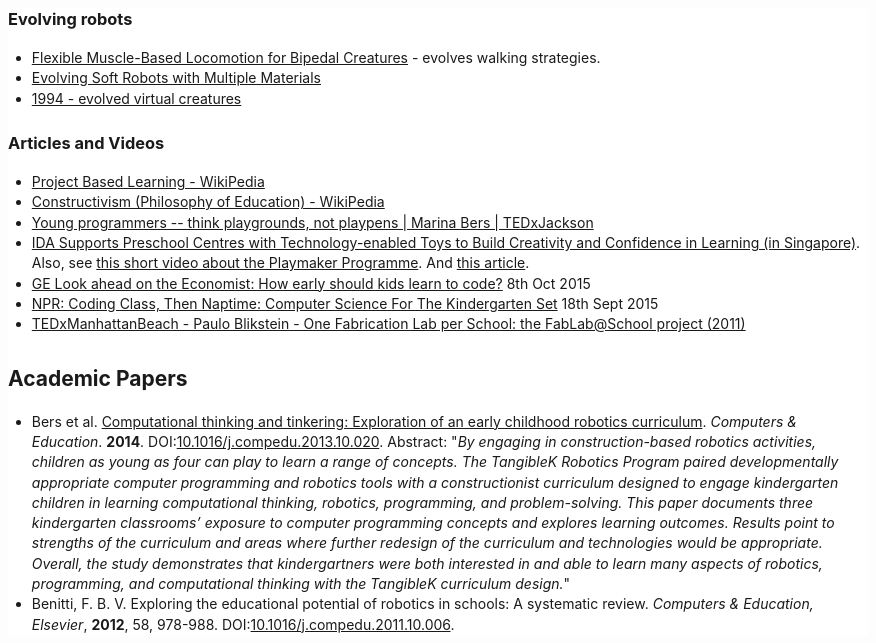 ### Evolving robots

-   [Flexible Muscle-Based Locomotion for Bipedal
    Creatures](http://www.goatstream.com/research/papers/SA2013/index.html) -
    evolves walking strategies.
-   [Evolving Soft Robots with Multiple
    Materials](https://www.youtube.com/watch?v=z9ptOeByLA4)
-   [1994 - evolved virtual
    creatures](http://www.karlsims.com/evolved-virtual-creatures.html)

### Articles and Videos

-   [Project Based Learning -
    WikiPedia](http://en.wikipedia.org/wiki/Project-based_learning)
-   [Constructivism (Philosophy of Education) -
    WikiPedia](http://en.wikipedia.org/wiki/Constructivist_learning)
-   [Young programmers -- think playgrounds, not playpens | Marina Bers
    | TEDxJackson](https://www.youtube.com/watch?v=jOQ-9S3lOnM)
-   [IDA Supports Preschool Centres with Technology-enabled Toys to
    Build Creativity and Confidence in Learning
    (in Singapore)](https://www.ida.gov.sg/About-Us/Newsroom/Media-Releases/2015/IDA-supports-preschool-centres-with-technology-enabled-toys-to-build-creativity-and-confidence-in-learning).
    Also, see [this short video about the Playmaker
    Programme](https://www.youtube.com/watch?v=yHK8wxMrNdI&feature=youtu.be).
    And [this
    article](https://www.ida.gov.sg/Tech-Scene-News/Tech-News/Tech-Adoption/2015/10/PlayMaker-Changing-The-Game).
-   [GE Look ahead on the Economist: How early should kids learn to
    code?](http://gelookahead.economist.com/kids-code/) 8th Oct 2015
-   [NPR: Coding Class, Then Naptime: Computer Science For The
    Kindergarten
    Set](http://www.npr.org/sections/ed/2015/09/18/441122285/learning-to-code-in-preschool)
    18th Sept 2015
-   [TEDxManhattanBeach - Paulo Blikstein - One Fabrication Lab per
    School: the FabLab@School
    project (2011)](https://www.youtube.com/watch?v=ylhfpDAniqM)

Academic Papers
---------------

-   Bers et al. [Computational thinking and tinkering: Exploration of an
    early childhood robotics
    curriculum](http://ase.tufts.edu/devtech/publications/computersandeducation.pdf).
    *Computers & Education*. **2014**.
    DOI:[10.1016/j.compedu.2013.10.020](http://dx.doi.org/10.1016/j.compedu.2013.10.020).
    Abstract: "*By engaging in construction-based robotics activities,
    children as young as four can play to learn a range of concepts. The
    TangibleK Robotics Program paired developmentally appropriate
    computer programming and robotics tools with a constructionist
    curriculum designed to engage kindergarten children in learning
    computational thinking, robotics, programming, and problem-solving.
    This paper documents three kindergarten classrooms’ exposure to
    computer programming concepts and explores learning outcomes.
    Results point to strengths of the curriculum and areas where further
    redesign of the curriculum and technologies would be appropriate.
    Overall, the study demonstrates that kindergartners were both
    interested in and able to learn many aspects of robotics,
    programming, and computational thinking with the TangibleK
    curriculum design.*"
-   Benitti, F. B. V. Exploring the educational potential of robotics in
    schools: A systematic review. *Computers & Education, Elsevier*,
    **2012**, 58, 978-988.
    DOI:[10.1016/j.compedu.2011.10.006](http://dx.doi.org/10.1016/j.compedu.2011.10.006).